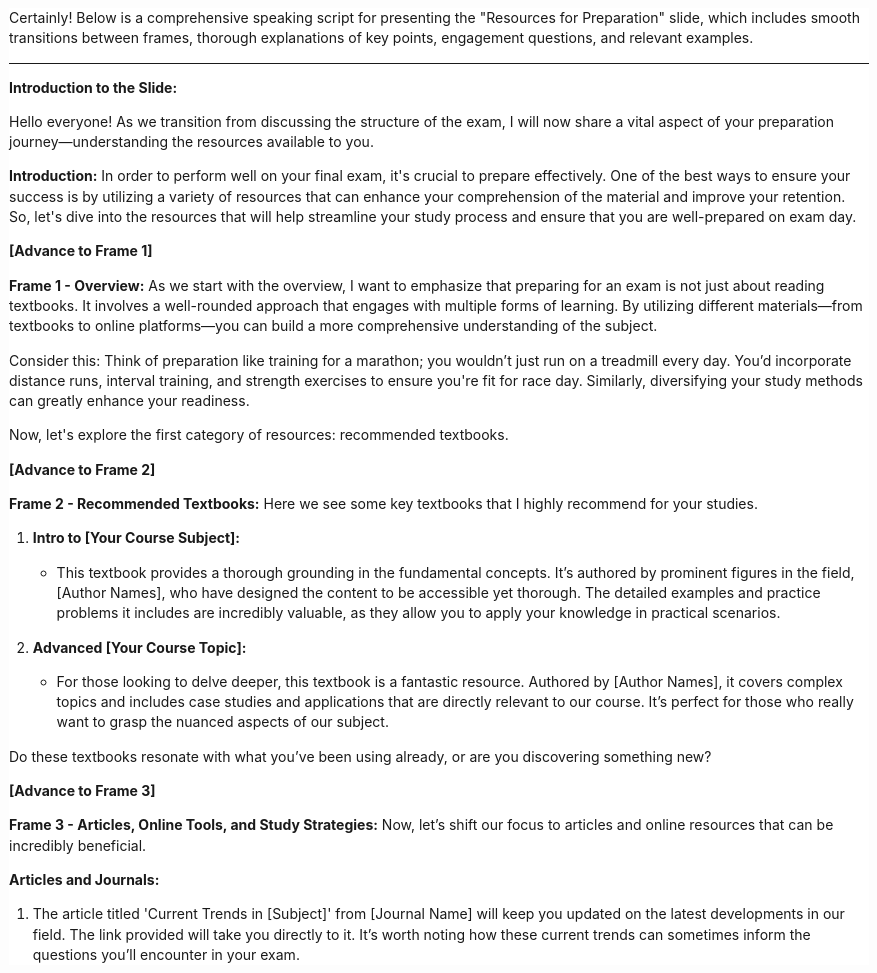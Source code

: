 Certainly! Below is a comprehensive speaking script for presenting the "Resources for Preparation" slide, which includes smooth transitions between frames, thorough explanations of key points, engagement questions, and relevant examples.

---

**Introduction to the Slide:**

Hello everyone! As we transition from discussing the structure of the exam, I will now share a vital aspect of your preparation journey—understanding the resources available to you. 

**Introduction:**
In order to perform well on your final exam, it's crucial to prepare effectively. One of the best ways to ensure your success is by utilizing a variety of resources that can enhance your comprehension of the material and improve your retention. So, let's dive into the resources that will help streamline your study process and ensure that you are well-prepared on exam day. 

**[Advance to Frame 1]**

**Frame 1 - Overview:**
As we start with the overview, I want to emphasize that preparing for an exam is not just about reading textbooks. It involves a well-rounded approach that engages with multiple forms of learning. By utilizing different materials—from textbooks to online platforms—you can build a more comprehensive understanding of the subject. 

Consider this: Think of preparation like training for a marathon; you wouldn’t just run on a treadmill every day. You’d incorporate distance runs, interval training, and strength exercises to ensure you're fit for race day. Similarly, diversifying your study methods can greatly enhance your readiness.

Now, let's explore the first category of resources: recommended textbooks.

**[Advance to Frame 2]**

**Frame 2 - Recommended Textbooks:**
Here we see some key textbooks that I highly recommend for your studies.

1. **Intro to [Your Course Subject]:**
   - This textbook provides a thorough grounding in the fundamental concepts. It’s authored by prominent figures in the field, [Author Names], who have designed the content to be accessible yet thorough. The detailed examples and practice problems it includes are incredibly valuable, as they allow you to apply your knowledge in practical scenarios.

2. **Advanced [Your Course Topic]:**
   - For those looking to delve deeper, this textbook is a fantastic resource. Authored by [Author Names], it covers complex topics and includes case studies and applications that are directly relevant to our course. It’s perfect for those who really want to grasp the nuanced aspects of our subject.

Do these textbooks resonate with what you’ve been using already, or are you discovering something new? 

**[Advance to Frame 3]**

**Frame 3 - Articles, Online Tools, and Study Strategies:**
Now, let’s shift our focus to articles and online resources that can be incredibly beneficial.

**Articles and Journals:**
1. The article titled 'Current Trends in [Subject]' from [Journal Name] will keep you updated on the latest developments in our field. The link provided will take you directly to it. It’s worth noting how these current trends can sometimes inform the questions you’ll encounter in your exam.
